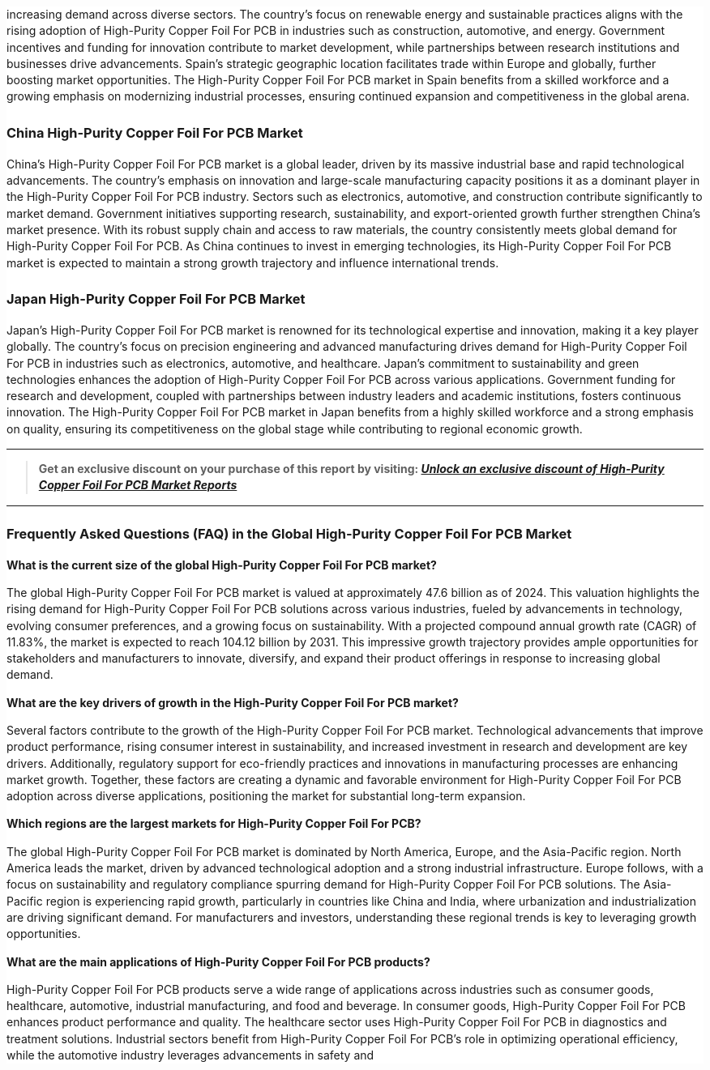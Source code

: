 increasing demand across diverse sectors. The country&rsquo;s focus on renewable energy and sustainable practices aligns with the rising adoption of High-Purity Copper Foil For PCB in industries such as construction, automotive, and energy. Government incentives and funding for innovation contribute to market development, while partnerships between research institutions and businesses drive advancements. Spain&rsquo;s strategic geographic location facilitates trade within Europe and globally, further boosting market opportunities. The High-Purity Copper Foil For PCB market in Spain benefits from a skilled workforce and a growing emphasis on modernizing industrial processes, ensuring continued expansion and competitiveness in the global arena.</p><h3>China High-Purity Copper Foil For PCB Market</h3><p>China&rsquo;s High-Purity Copper Foil For PCB market is a global leader, driven by its massive industrial base and rapid technological advancements. The country&rsquo;s emphasis on innovation and large-scale manufacturing capacity positions it as a dominant player in the High-Purity Copper Foil For PCB industry. Sectors such as electronics, automotive, and construction contribute significantly to market demand. Government initiatives supporting research, sustainability, and export-oriented growth further strengthen China&rsquo;s market presence. With its robust supply chain and access to raw materials, the country consistently meets global demand for High-Purity Copper Foil For PCB. As China continues to invest in emerging technologies, its High-Purity Copper Foil For PCB market is expected to maintain a strong growth trajectory and influence international trends.</p><h3>Japan High-Purity Copper Foil For PCB Market</h3><p>Japan&rsquo;s High-Purity Copper Foil For PCB market is renowned for its technological expertise and innovation, making it a key player globally. The country&rsquo;s focus on precision engineering and advanced manufacturing drives demand for High-Purity Copper Foil For PCB in industries such as electronics, automotive, and healthcare. Japan&rsquo;s commitment to sustainability and green technologies enhances the adoption of High-Purity Copper Foil For PCB across various applications. Government funding for research and development, coupled with partnerships between industry leaders and academic institutions, fosters continuous innovation. The High-Purity Copper Foil For PCB market in Japan benefits from a highly skilled workforce and a strong emphasis on quality, ensuring its competitiveness on the global stage while contributing to regional economic growth.</p><hr /><blockquote><p><strong>Get an exclusive discount on your purchase of this report by visiting: <em><a href="://marketresearchpulse.com/ask-for-discount/35168?utm_source=Github&amp;utm_medium=027">Unlock an exclusive discount of High-Purity Copper Foil For PCB Market Reports</a></em>&nbsp;</strong></p></blockquote><hr /><h3>Frequently Asked Questions (FAQ) in the Global High-Purity Copper Foil For PCB Market</h3><p><strong>What is the current size of the global High-Purity Copper Foil For PCB market?</strong></p><p>The global High-Purity Copper Foil For PCB market is valued at approximately 47.6 billion as of 2024. This valuation highlights the rising demand for High-Purity Copper Foil For PCB solutions across various industries, fueled by advancements in technology, evolving consumer preferences, and a growing focus on sustainability. With a projected compound annual growth rate (CAGR) of 11.83%, the market is expected to reach 104.12 billion by 2031. This impressive growth trajectory provides ample opportunities for stakeholders and manufacturers to innovate, diversify, and expand their product offerings in response to increasing global demand.</p><p><strong>What are the key drivers of growth in the High-Purity Copper Foil For PCB market?</strong></p><p>Several factors contribute to the growth of the High-Purity Copper Foil For PCB market. Technological advancements that improve product performance, rising consumer interest in sustainability, and increased investment in research and development are key drivers. Additionally, regulatory support for eco-friendly practices and innovations in manufacturing processes are enhancing market growth. Together, these factors are creating a dynamic and favorable environment for High-Purity Copper Foil For PCB adoption across diverse applications, positioning the market for substantial long-term expansion.</p><p><strong>Which regions are the largest markets for High-Purity Copper Foil For PCB?</strong></p><p>The global High-Purity Copper Foil For PCB market is dominated by North America, Europe, and the Asia-Pacific region. North America leads the market, driven by advanced technological adoption and a strong industrial infrastructure. Europe follows, with a focus on sustainability and regulatory compliance spurring demand for High-Purity Copper Foil For PCB solutions. The Asia-Pacific region is experiencing rapid growth, particularly in countries like China and India, where urbanization and industrialization are driving significant demand. For manufacturers and investors, understanding these regional trends is key to leveraging growth opportunities.</p><p><strong>What are the main applications of High-Purity Copper Foil For PCB products?</strong></p><p>High-Purity Copper Foil For PCB products serve a wide range of applications across industries such as consumer goods, healthcare, automotive, industrial manufacturing, and food and beverage. In consumer goods, High-Purity Copper Foil For PCB enhances product performance and quality. The healthcare sector uses High-Purity Copper Foil For PCB in diagnostics and treatment solutions. Industrial sectors benefit from High-Purity Copper Foil For PCB&rsquo;s role in optimizing operational efficiency, while the automotive industry leverages advancements in safety and